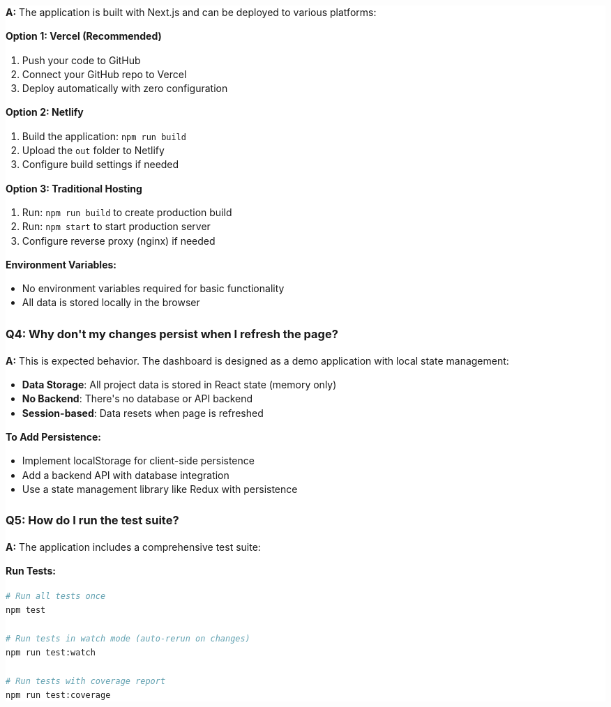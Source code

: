 **A:** The application is built with Next.js and can be deployed to various platforms:

**Option 1: Vercel (Recommended)**

1. Push your code to GitHub
2. Connect your GitHub repo to Vercel
3. Deploy automatically with zero configuration

**Option 2: Netlify**

1. Build the application: `npm run build`
2. Upload the `out` folder to Netlify
3. Configure build settings if needed

**Option 3: Traditional Hosting**

1. Run: `npm run build` to create production build
2. Run: `npm start` to start production server
3. Configure reverse proxy (nginx) if needed

**Environment Variables:**

- No environment variables required for basic functionality
- All data is stored locally in the browser

### Q4: Why don't my changes persist when I refresh the page?

**A:** This is expected behavior. The dashboard is designed as a demo application with local state management:

- **Data Storage**: All project data is stored in React state (memory only)
- **No Backend**: There's no database or API backend
- **Session-based**: Data resets when page is refreshed

**To Add Persistence:**

- Implement localStorage for client-side persistence
- Add a backend API with database integration
- Use a state management library like Redux with persistence

### Q5: How do I run the test suite?

**A:** The application includes a comprehensive test suite:

**Run Tests:**

```bash
# Run all tests once
npm test

# Run tests in watch mode (auto-rerun on changes)
npm run test:watch

# Run tests with coverage report
npm run test:coverage
```
